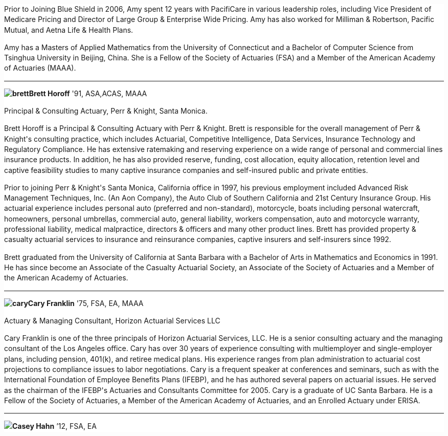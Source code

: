 Prior to Joining Blue Shield in 2006, Amy spent 12 years with PacifiCare in various leadership roles, including Vice President of Medicare Pricing and Director of Large Group &amp; Enterprise Wide Pricing. Amy has also worked for Milliman &amp; Robertson, Pacific Mutual, and Aetna Life &amp; Health Plans.

Amy has a Masters of Applied Mathematics from the University of Connecticut and a Bachelor of Computer Science from Tsinghua University in Beijing, China. She is a Fellow of the Society of Actuaries (FSA) and a Member of the American Academy of Actuaries (MAAA).

* * *

[]()**![brett](http://instruction.pstat.ucsb.edu/brett_horoff.jpg)Brett Horoff** '91, ASA,ACAS, MAAA 

Principal &amp; Consulting Actuary, Perr &amp; Knight, Santa Monica.

Brett Horoff is a Principal &amp; Consulting Actuary with Perr &amp; Knight. Brett is responsible for the overall management of Perr &amp; Knight's consulting practice, which includes Actuarial, Competitive Intelligence, Data Services, Insurance Technology and Regulatory Compliance. He has extensive ratemaking and reserving experience on a wide range of personal and commercial lines insurance products. In addition, he has also provided reserve, funding, cost allocation, equity allocation, retention level and captive feasibility studies to many captive insurance companies and self-insured public and private entities.

Prior to joining Perr &amp; Knight's Santa Monica, California office in 1997, his previous employment included Advanced Risk Management Techniques, Inc. (An Aon Company), the Auto Club of Southern California and 21st Century Insurance Group. His actuarial experience includes personal auto (preferred and non-standard), motorcycle, boats including personal watercraft, homeowners, personal umbrellas, commercial auto, general liability, workers compensation, auto and motorcycle warranty, professional liability, medical malpractice, directors &amp; officers and many other product lines. Brett has provided property &amp; casualty actuarial services to insurance and reinsurance companies, captive insurers and self-insurers since 1992.

Brett graduated from the University of California at Santa Barbara with a Bachelor of Arts in Mathematics and Economics in 1991. He has since become an Associate of the Casualty Actuarial Society, an Associate of the Society of Actuaries and a Member of the American Academy of Actuaries.

* * *

[]()**![cary](http://instruction.pstat.ucsb.edu/cary_franklin.jpg)Cary Franklin** '75, FSA, EA, MAAA 

Actuary &amp; Managing Consultant, Horizon Actuarial Services LLC

Cary Franklin is one of the three principals of Horizon Actuarial Services, LLC. He is a senior consulting actuary and the managing consultant of the Los Angeles office. Cary has over 30 years of experience consulting with multiemployer and single-employer plans, including pension, 401(k), and retiree medical plans. His experience ranges from plan administration to actuarial cost projections to compliance issues to labor negotiations. Cary is a frequent speaker at conferences and seminars, such as with the International Foundation of Employee Benefits Plans (IFEBP), and he has authored several papers on actuarial issues. He served as the chairman of the IFEBP's Actuaries and Consultants Committee for 2005. Cary is a graduate of UC Santa Barbara. He is a Fellow of the Society of Actuaries, a Member of the American Academy of Actuaries, and an Enrolled Actuary under ERISA.

* * *

![](/sites/secure.lsit.ucsb.edu.stat.d7/files/sitefiles/Undergrad/Actuary/advisors/casey.png)**Casey Hahn** ’12, FSA, EA
